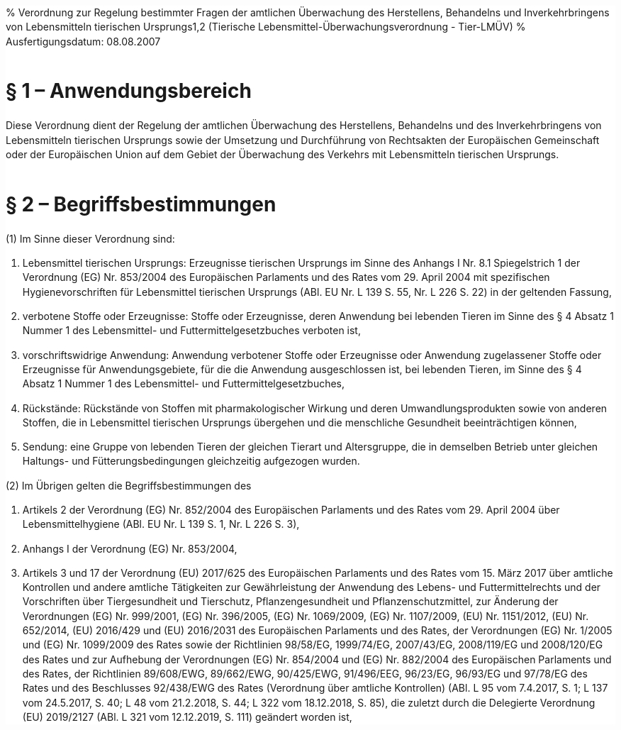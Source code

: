 % Verordnung zur Regelung bestimmter Fragen der amtlichen Überwachung des Herstellens, Behandelns und Inverkehrbringens von Lebensmitteln tierischen Ursprungs1,2  (Tierische Lebensmittel-Überwachungsverordnung - Tier-LMÜV)
% Ausfertigungsdatum: 08.08.2007
 
# § 1 – Anwendungsbereich

Diese Verordnung dient der Regelung der amtlichen Überwachung des Herstellens, Behandelns und des Inverkehrbringens von Lebensmitteln tierischen Ursprungs sowie der Umsetzung und Durchführung von Rechtsakten der Europäischen Gemeinschaft oder der Europäischen Union auf dem Gebiet der Überwachung des Verkehrs mit Lebensmitteln tierischen Ursprungs.

# § 2 – Begriffsbestimmungen

(1) Im Sinne dieser Verordnung sind:

1. Lebensmittel tierischen Ursprungs: Erzeugnisse tierischen Ursprungs im Sinne des Anhangs I Nr. 8.1 Spiegelstrich 1 der Verordnung (EG) Nr. 853/2004 des Europäischen Parlaments und des Rates vom 29. April 2004 mit spezifischen Hygienevorschriften für Lebensmittel tierischen Ursprungs (ABl. EU Nr. L 139 S. 55, Nr. L 226 S. 22) in der geltenden Fassung,

2. verbotene Stoffe oder Erzeugnisse: Stoffe oder Erzeugnisse, deren Anwendung bei lebenden Tieren im Sinne des § 4 Absatz 1 Nummer 1 des Lebensmittel- und Futtermittelgesetzbuches verboten ist,

3. vorschriftswidrige Anwendung: Anwendung verbotener Stoffe oder Erzeugnisse oder Anwendung zugelassener Stoffe oder Erzeugnisse für Anwendungsgebiete, für die die Anwendung ausgeschlossen ist, bei lebenden Tieren, im Sinne des § 4 Absatz 1 Nummer 1 des Lebensmittel- und Futtermittelgesetzbuches,

4. Rückstände: Rückstände von Stoffen mit pharmakologischer Wirkung und deren Umwandlungsprodukten sowie von anderen Stoffen, die in Lebensmittel tierischen Ursprungs übergehen und die menschliche Gesundheit beeinträchtigen können,

5. Sendung: eine Gruppe von lebenden Tieren der gleichen Tierart und Altersgruppe, die in demselben Betrieb unter gleichen Haltungs- und Fütterungsbedingungen gleichzeitig aufgezogen wurden.

(2) Im Übrigen gelten die Begriffsbestimmungen des

1. Artikels 2 der Verordnung (EG) Nr. 852/2004 des Europäischen Parlaments und des Rates vom 29. April 2004 über Lebensmittelhygiene (ABl. EU Nr. L 139 S. 1, Nr. L 226 S. 3),

2. Anhangs I der Verordnung (EG) Nr. 853/2004,

3. Artikels 3 und 17 der Verordnung (EU) 2017/625 des Europäischen Parlaments und des Rates vom 15. März 2017 über amtliche Kontrollen und andere amtliche Tätigkeiten zur Gewährleistung der Anwendung des Lebens- und Futtermittelrechts und der Vorschriften über Tiergesundheit und Tierschutz, Pflanzengesundheit und Pflanzenschutzmittel, zur Änderung der Verordnungen (EG) Nr. 999/2001, (EG) Nr. 396/2005, (EG) Nr. 1069/2009, (EG) Nr. 1107/2009, (EU) Nr. 1151/2012, (EU) Nr. 652/2014, (EU) 2016/429 und (EU) 2016/2031 des Europäischen Parlaments und des Rates, der Verordnungen (EG) Nr. 1/2005 und (EG) Nr. 1099/2009 des Rates sowie der Richtlinien 98/58/EG, 1999/74/EG, 2007/43/EG, 2008/119/EG und 2008/120/EG des Rates und zur Aufhebung der Verordnungen (EG) Nr. 854/2004 und (EG) Nr. 882/2004 des Europäischen Parlaments und des Rates, der Richtlinien 89/608/EWG, 89/662/EWG, 90/425/EWG, 91/496/EEG, 96/23/EG, 96/93/EG und 97/78/EG des Rates und des Beschlusses 92/438/EWG des Rates (Verordnung über amtliche Kontrollen) (ABl. L 95 vom 7.4.2017, S. 1; L 137 vom 24.5.2017, S. 40; L 48 vom 21.2.2018, S. 44; L 322 vom 18.12.2018, S. 85), die zuletzt durch die Delegierte Verordnung (EU) 2019/2127 (ABl. L 321 vom 12.12.2019, S. 111) geändert worden ist,
